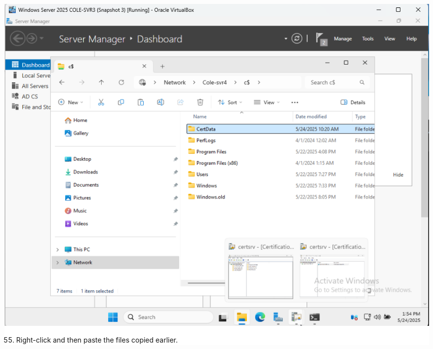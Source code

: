 ![step_53a.png](/active-directory-certificate-services/step_53a.png)

55.	Right-click and then paste the files copied earlier.